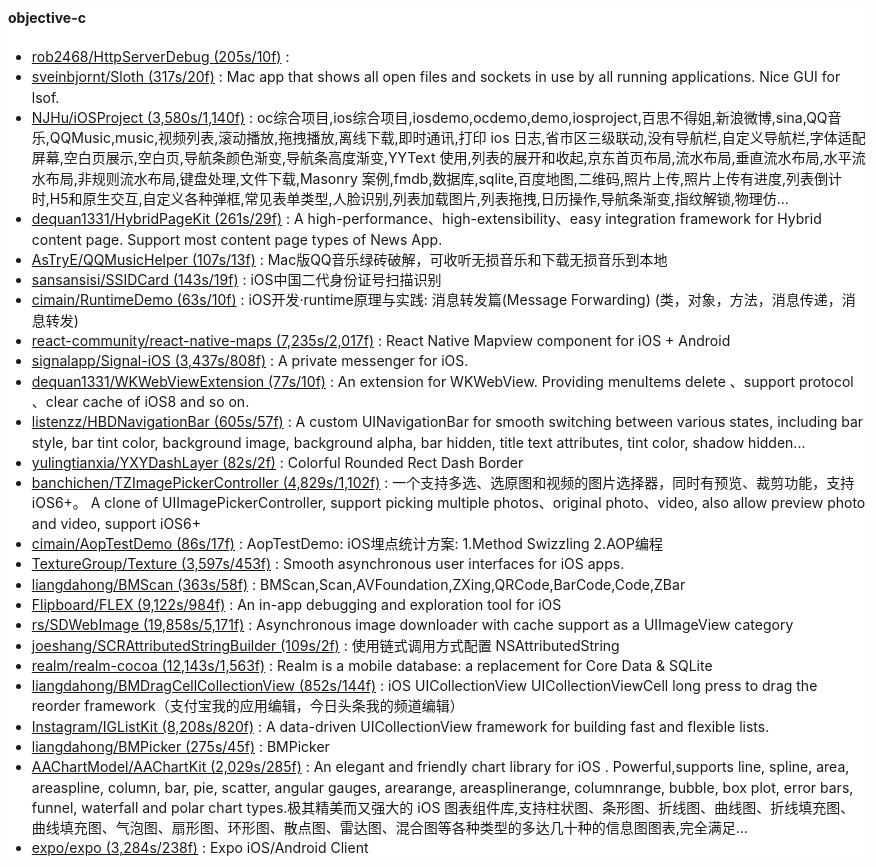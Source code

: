 #### objective-c
* [rob2468/HttpServerDebug (205s/10f)](https://github.com/rob2468/HttpServerDebug) : 
* [sveinbjornt/Sloth (317s/20f)](https://github.com/sveinbjornt/Sloth) : Mac app that shows all open files and sockets in use by all running applications. Nice GUI for lsof.
* [NJHu/iOSProject (3,580s/1,140f)](https://github.com/NJHu/iOSProject) : oc综合项目,ios综合项目,iosdemo,ocdemo,demo,iosproject,百思不得姐,新浪微博,sina,QQ音乐,QQMusic,music,视频列表,滚动播放,拖拽播放,离线下载,即时通讯,打印 ios 日志,省市区三级联动,没有导航栏,自定义导航栏,字体适配屏幕,空白页展示,空白页,导航条颜色渐变,导航条高度渐变,YYText 使用,列表的展开和收起,京东首页布局,流水布局,垂直流水布局,水平流水布局,非规则流水布局,键盘处理,文件下载,Masonry 案例,fmdb,数据库,sqlite,百度地图,二维码,照片上传,照片上传有进度,列表倒计时,H5和原生交互,自定义各种弹框,常见表单类型,人脸识别,列表加载图片,列表拖拽,日历操作,导航条渐变,指纹解锁,物理仿…
* [dequan1331/HybridPageKit (261s/29f)](https://github.com/dequan1331/HybridPageKit) : A high-performance、high-extensibility、easy integration framework for Hybrid content page. Support most content page types of News App.
* [AsTryE/QQMusicHelper (107s/13f)](https://github.com/AsTryE/QQMusicHelper) : Mac版QQ音乐绿砖破解，可收听无损音乐和下载无损音乐到本地
* [sansansisi/SSIDCard (143s/19f)](https://github.com/sansansisi/SSIDCard) : iOS中国二代身份证号扫描识别
* [cimain/RuntimeDemo (63s/10f)](https://github.com/cimain/RuntimeDemo) : iOS开发·runtime原理与实践: 消息转发篇(Message Forwarding) (类，对象，方法，消息传递，消息转发)
* [react-community/react-native-maps (7,235s/2,017f)](https://github.com/react-community/react-native-maps) : React Native Mapview component for iOS + Android
* [signalapp/Signal-iOS (3,437s/808f)](https://github.com/signalapp/Signal-iOS) : A private messenger for iOS.
* [dequan1331/WKWebViewExtension (77s/10f)](https://github.com/dequan1331/WKWebViewExtension) : An extension for WKWebView. Providing menuItems delete 、support protocol 、clear cache of iOS8 and so on.
* [listenzz/HBDNavigationBar (605s/57f)](https://github.com/listenzz/HBDNavigationBar) : A custom UINavigationBar for smooth switching between various states, including bar style, bar tint color, background image, background alpha, bar hidden, title text attributes, tint color, shadow hidden...
* [yulingtianxia/YXYDashLayer (82s/2f)](https://github.com/yulingtianxia/YXYDashLayer) : Colorful Rounded Rect Dash Border
* [banchichen/TZImagePickerController (4,829s/1,102f)](https://github.com/banchichen/TZImagePickerController) : 一个支持多选、选原图和视频的图片选择器，同时有预览、裁剪功能，支持iOS6+。 A clone of UIImagePickerController, support picking multiple photos、original photo、video, also allow preview photo and video, support iOS6+
* [cimain/AopTestDemo (86s/17f)](https://github.com/cimain/AopTestDemo) : AopTestDemo: iOS埋点统计方案: 1.Method Swizzling 2.AOP编程
* [TextureGroup/Texture (3,597s/453f)](https://github.com/TextureGroup/Texture) : Smooth asynchronous user interfaces for iOS apps.
* [liangdahong/BMScan (363s/58f)](https://github.com/liangdahong/BMScan) : BMScan,Scan,AVFoundation,ZXing,QRCode,BarCode,Code,ZBar
* [Flipboard/FLEX (9,122s/984f)](https://github.com/Flipboard/FLEX) : An in-app debugging and exploration tool for iOS
* [rs/SDWebImage (19,858s/5,171f)](https://github.com/rs/SDWebImage) : Asynchronous image downloader with cache support as a UIImageView category
* [joeshang/SCRAttributedStringBuilder (109s/2f)](https://github.com/joeshang/SCRAttributedStringBuilder) : 使用链式调用方式配置 NSAttributedString
* [realm/realm-cocoa (12,143s/1,563f)](https://github.com/realm/realm-cocoa) : Realm is a mobile database: a replacement for Core Data & SQLite
* [liangdahong/BMDragCellCollectionView (852s/144f)](https://github.com/liangdahong/BMDragCellCollectionView) : iOS UICollectionView UICollectionViewCell long press to drag the reorder framework（支付宝我的应用编辑，今日头条我的频道编辑）
* [Instagram/IGListKit (8,208s/820f)](https://github.com/Instagram/IGListKit) : A data-driven UICollectionView framework for building fast and flexible lists.
* [liangdahong/BMPicker (275s/45f)](https://github.com/liangdahong/BMPicker) : BMPicker
* [AAChartModel/AAChartKit (2,029s/285f)](https://github.com/AAChartModel/AAChartKit) : An elegant and friendly chart library for iOS . Powerful,supports line, spline, area, areaspline, column, bar, pie, scatter, angular gauges, arearange, areasplinerange, columnrange, bubble, box plot, error bars, funnel, waterfall and polar chart types.极其精美而又强大的 iOS 图表组件库,支持柱状图、条形图、折线图、曲线图、折线填充图、曲线填充图、气泡图、扇形图、环形图、散点图、雷达图、混合图等各种类型的多达几十种的信息图图表,完全满足…
* [expo/expo (3,284s/238f)](https://github.com/expo/expo) : Expo iOS/Android Client
